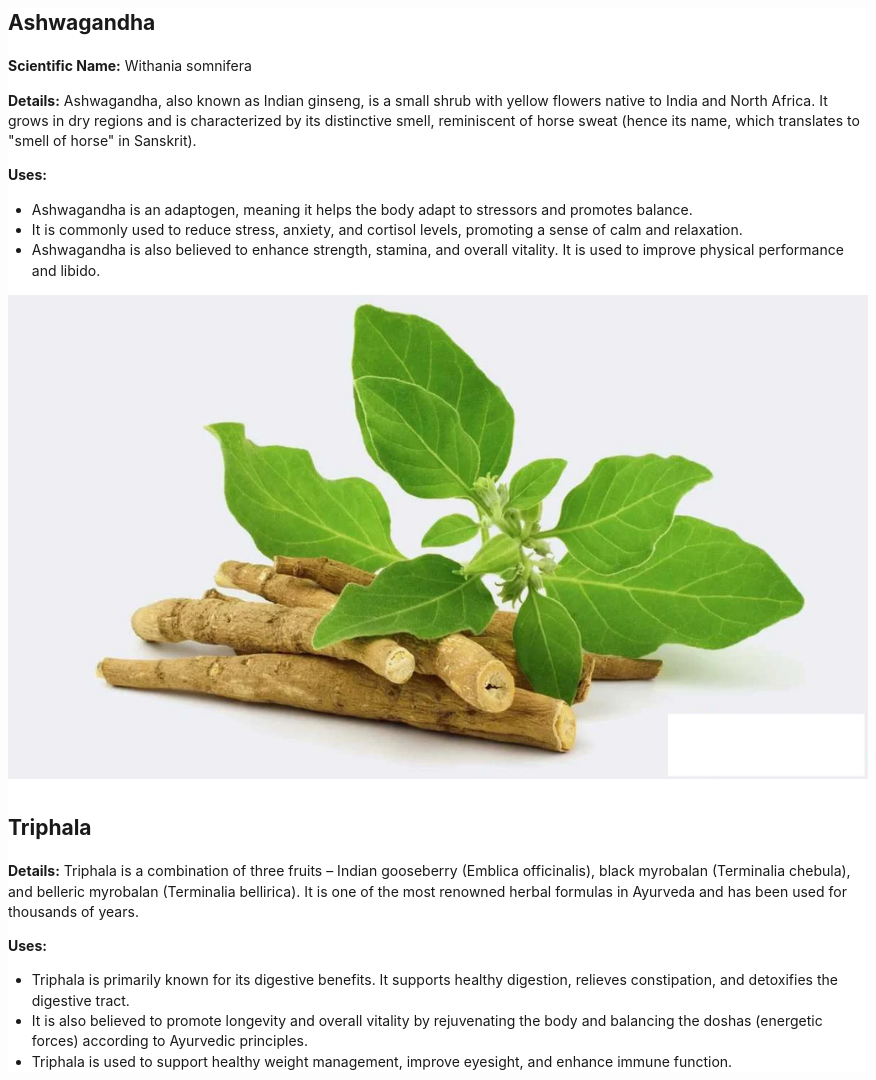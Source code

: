 ## Ashwagandha
**Scientific Name:** Withania somnifera

**Details:** Ashwagandha, also known as Indian ginseng, is a small shrub with yellow flowers native to India and North Africa. It grows in dry regions and is characterized by its distinctive smell, reminiscent of horse sweat (hence its name, which translates to "smell of horse" in Sanskrit).

**Uses:** 
- Ashwagandha is an adaptogen, meaning it helps the body adapt to stressors and promotes balance.
- It is commonly used to reduce stress, anxiety, and cortisol levels, promoting a sense of calm and relaxation.
- Ashwagandha is also believed to enhance strength, stamina, and overall vitality. It is used to improve physical performance and libido.

![Ashwagandha](ashwagandha.jpg)

## Triphala
**Details:** Triphala is a combination of three fruits – Indian gooseberry (Emblica officinalis), black myrobalan (Terminalia chebula), and belleric myrobalan (Terminalia bellirica). It is one of the most renowned herbal formulas in Ayurveda and has been used for thousands of years.

**Uses:** 
- Triphala is primarily known for its digestive benefits. It supports healthy digestion, relieves constipation, and detoxifies the digestive tract.
- It is also believed to promote longevity and overall vitality by rejuvenating the body and balancing the doshas (energetic forces) according to Ayurvedic principles.
- Triphala is used to support healthy weight management, improve eyesight, and enhance immune function.

